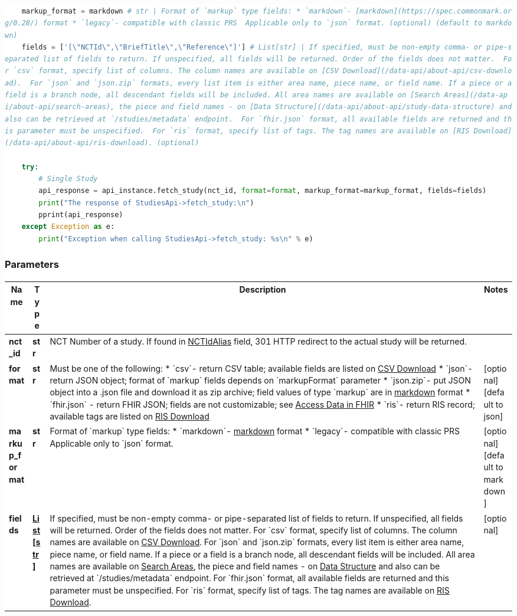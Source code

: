 ```python
    markup_format = markdown # str | Format of `markup` type fields: * `markdown`- [markdown](https://spec.commonmark.org/0.28/) format * `legacy`- compatible with classic PRS  Applicable only to `json` format. (optional) (default to markdown)
    fields = ['[\"NCTId\",\"BriefTitle\",\"Reference\"]'] # List[str] | If specified, must be non-empty comma- or pipe-separated list of fields to return. If unspecified, all fields will be returned. Order of the fields does not matter.  For `csv` format, specify list of columns. The column names are available on [CSV Download](/data-api/about-api/csv-download).  For `json` and `json.zip` formats, every list item is either area name, piece name, or field name. If a piece or a field is a branch node, all descendant fields will be included. All area names are available on [Search Areas](/data-api/about-api/search-areas), the piece and field names - on [Data Structure](/data-api/about-api/study-data-structure) and also can be retrieved at `/studies/metadata` endpoint.  For `fhir.json` format, all available fields are returned and this parameter must be unspecified.  For `ris` format, specify list of tags. The tag names are available on [RIS Download](/data-api/about-api/ris-download). (optional)

    try:
        # Single Study
        api_response = api_instance.fetch_study(nct_id, format=format, markup_format=markup_format, fields=fields)
        print("The response of StudiesApi->fetch_study:\n")
        pprint(api_response)
    except Exception as e:
        print("Exception when calling StudiesApi->fetch_study: %s\n" % e)
```



### Parameters


Name | Type | Description  | Notes
------------- | ------------- | ------------- | -------------
 **nct_id** | **str**| NCT Number of a study. If found in [NCTIdAlias](data-api/about-api/study-data-structure#NCTIdAlias) field, 301 HTTP redirect to the actual study will be returned. | 
 **format** | **str**| Must be one of the following: * &#x60;csv&#x60;- return CSV table; available fields are listed on [CSV Download](/data-api/about-api/csv-download) * &#x60;json&#x60;- return JSON object; format of &#x60;markup&#x60; fields depends on &#x60;markupFormat&#x60; parameter * &#x60;json.zip&#x60;- put JSON object into a .json file and download it as zip archive; field values of type &#x60;markup&#x60; are in [markdown](https://spec.commonmark.org/0.28/) format * &#x60;fhir.json&#x60; - return FHIR JSON; fields are not customizable; see [Access Data in FHIR](/data-api/fhir) * &#x60;ris&#x60;- return RIS record; available tags are listed on [RIS Download](/data-api/about-api/ris-download) | [optional] [default to json]
 **markup_format** | **str**| Format of &#x60;markup&#x60; type fields: * &#x60;markdown&#x60;- [markdown](https://spec.commonmark.org/0.28/) format * &#x60;legacy&#x60;- compatible with classic PRS  Applicable only to &#x60;json&#x60; format. | [optional] [default to markdown]
 **fields** | [**List[str]**](str.md)| If specified, must be non-empty comma- or pipe-separated list of fields to return. If unspecified, all fields will be returned. Order of the fields does not matter.  For &#x60;csv&#x60; format, specify list of columns. The column names are available on [CSV Download](/data-api/about-api/csv-download).  For &#x60;json&#x60; and &#x60;json.zip&#x60; formats, every list item is either area name, piece name, or field name. If a piece or a field is a branch node, all descendant fields will be included. All area names are available on [Search Areas](/data-api/about-api/search-areas), the piece and field names - on [Data Structure](/data-api/about-api/study-data-structure) and also can be retrieved at &#x60;/studies/metadata&#x60; endpoint.  For &#x60;fhir.json&#x60; format, all available fields are returned and this parameter must be unspecified.  For &#x60;ris&#x60; format, specify list of tags. The tag names are available on [RIS Download](/data-api/about-api/ris-download). | [optional] 
